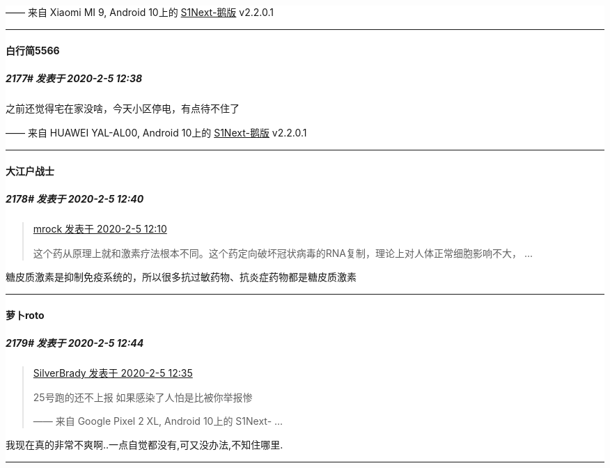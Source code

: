 —— 来自 Xiaomi MI 9, Android 10上的 [S1Next-鹅版](https://github.com/ykrank/S1-Next/releases) v2.2.0.1







-----

####  白行简5566  
##### 2177#       发表于 2020-2-5 12:38




之前还觉得宅在家没啥，今天小区停电，有点待不住了

—— 来自 HUAWEI YAL-AL00, Android 10上的 [S1Next-鹅版](https://github.com/ykrank/S1-Next/releases) v2.2.0.1







-----

####  大江户战士  
##### 2178#       发表于 2020-2-5 12:40



<blockquote><a href="httphttps://bbs.saraba1st.com/2b/forum.php?mod=redirect&amp;goto=findpost&amp;pid=46331693&amp;ptid=1911928" target="_blank">mrock 发表于 2020-2-5 12:10</a>

这个药从原理上就和激素疗法根本不同。这个药定向破坏冠状病毒的RNA复制，理论上对人体正常细胞影响不大， ...</blockquote>
糖皮质激素是抑制免疫系统的，所以很多抗过敏药物、抗炎症药物都是糖皮质激素







-----

####  萝卜roto  
##### 2179#       发表于 2020-2-5 12:44



<blockquote><a href="httphttps://bbs.saraba1st.com/2b/forum.php?mod=redirect&amp;goto=findpost&amp;pid=46331891&amp;ptid=1911928" target="_blank">SilverBrady 发表于 2020-2-5 12:35</a>

25号跑的还不上报 如果感染了人怕是比被你举报惨


—— 来自 Google Pixel 2 XL, Android 10上的 S1Next- ...</blockquote>
我现在真的非常不爽啊..一点自觉都没有,可又没办法,不知住哪里.







-----
